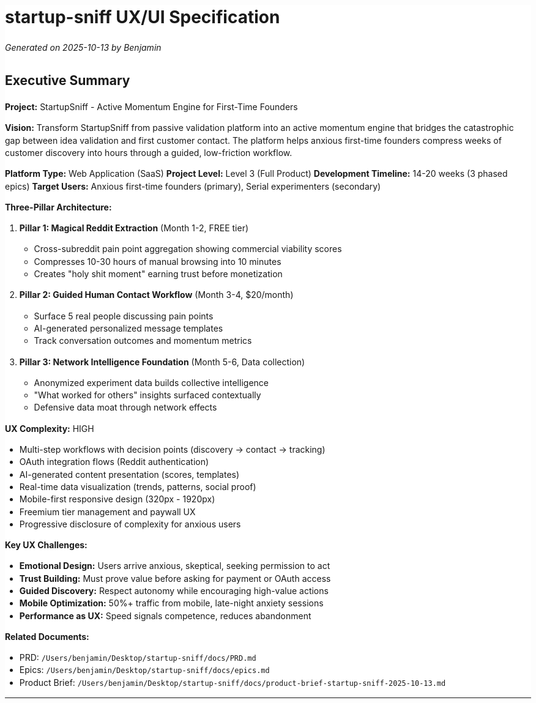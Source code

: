 # startup-sniff UX/UI Specification

_Generated on 2025-10-13 by Benjamin_

## Executive Summary

**Project:** StartupSniff - Active Momentum Engine for First-Time Founders

**Vision:** Transform StartupSniff from passive validation platform into an active momentum engine that bridges the catastrophic gap between idea validation and first customer contact. The platform helps anxious first-time founders compress weeks of customer discovery into hours through a guided, low-friction workflow.

**Platform Type:** Web Application (SaaS)
**Project Level:** Level 3 (Full Product)
**Development Timeline:** 14-20 weeks (3 phased epics)
**Target Users:** Anxious first-time founders (primary), Serial experimenters (secondary)

**Three-Pillar Architecture:**

1. **Pillar 1: Magical Reddit Extraction** (Month 1-2, FREE tier)
   - Cross-subreddit pain point aggregation showing commercial viability scores
   - Compresses 10-30 hours of manual browsing into 10 minutes
   - Creates "holy shit moment" earning trust before monetization

2. **Pillar 2: Guided Human Contact Workflow** (Month 3-4, $20/month)
   - Surface 5 real people discussing pain points
   - AI-generated personalized message templates
   - Track conversation outcomes and momentum metrics

3. **Pillar 3: Network Intelligence Foundation** (Month 5-6, Data collection)
   - Anonymized experiment data builds collective intelligence
   - "What worked for others" insights surfaced contextually
   - Defensive data moat through network effects

**UX Complexity:** HIGH
- Multi-step workflows with decision points (discovery → contact → tracking)
- OAuth integration flows (Reddit authentication)
- AI-generated content presentation (scores, templates)
- Real-time data visualization (trends, patterns, social proof)
- Mobile-first responsive design (320px - 1920px)
- Freemium tier management and paywall UX
- Progressive disclosure of complexity for anxious users

**Key UX Challenges:**
- **Emotional Design:** Users arrive anxious, skeptical, seeking permission to act
- **Trust Building:** Must prove value before asking for payment or OAuth access
- **Guided Discovery:** Respect autonomy while encouraging high-value actions
- **Mobile Optimization:** 50%+ traffic from mobile, late-night anxiety sessions
- **Performance as UX:** Speed signals competence, reduces abandonment

**Related Documents:**
- PRD: `/Users/benjamin/Desktop/startup-sniff/docs/PRD.md`
- Epics: `/Users/benjamin/Desktop/startup-sniff/docs/epics.md`
- Product Brief: `/Users/benjamin/Desktop/startup-sniff/docs/product-brief-startup-sniff-2025-10-13.md`

---
